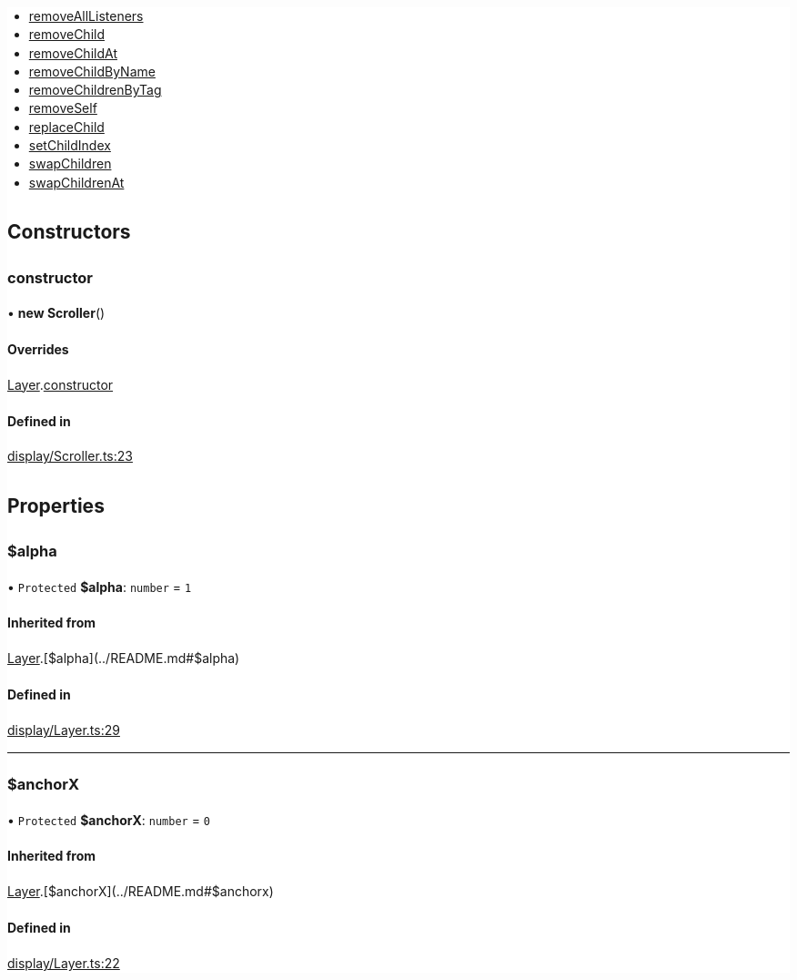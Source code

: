 - [removeAllListeners](Scroller.md#removealllisteners)
- [removeChild](Scroller.md#removechild)
- [removeChildAt](Scroller.md#removechildat)
- [removeChildByName](Scroller.md#removechildbyname)
- [removeChildrenByTag](Scroller.md#removechildrenbytag)
- [removeSelf](Scroller.md#removeself)
- [replaceChild](Scroller.md#replacechild)
- [setChildIndex](Scroller.md#setchildindex)
- [swapChildren](Scroller.md#swapchildren)
- [swapChildrenAt](Scroller.md#swapchildrenat)

## Constructors

### constructor

• **new Scroller**()

#### Overrides

[Layer](../README.md#layer).[constructor](../README.md#constructor)

#### Defined in

[display/Scroller.ts:23](https://github.com/Lanfei/playable.js/blob/2369e26/src/display/Scroller.ts#L23)

## Properties

### $alpha

• `Protected` **$alpha**: `number` = `1`

#### Inherited from

[Layer](../README.md#layer).[$alpha](../README.md#$alpha)

#### Defined in

[display/Layer.ts:29](https://github.com/Lanfei/playable.js/blob/2369e26/src/display/Layer.ts#L29)

___

### $anchorX

• `Protected` **$anchorX**: `number` = `0`

#### Inherited from

[Layer](../README.md#layer).[$anchorX](../README.md#$anchorx)

#### Defined in

[display/Layer.ts:22](https://github.com/Lanfei/playable.js/blob/2369e26/src/display/Layer.ts#L22)
